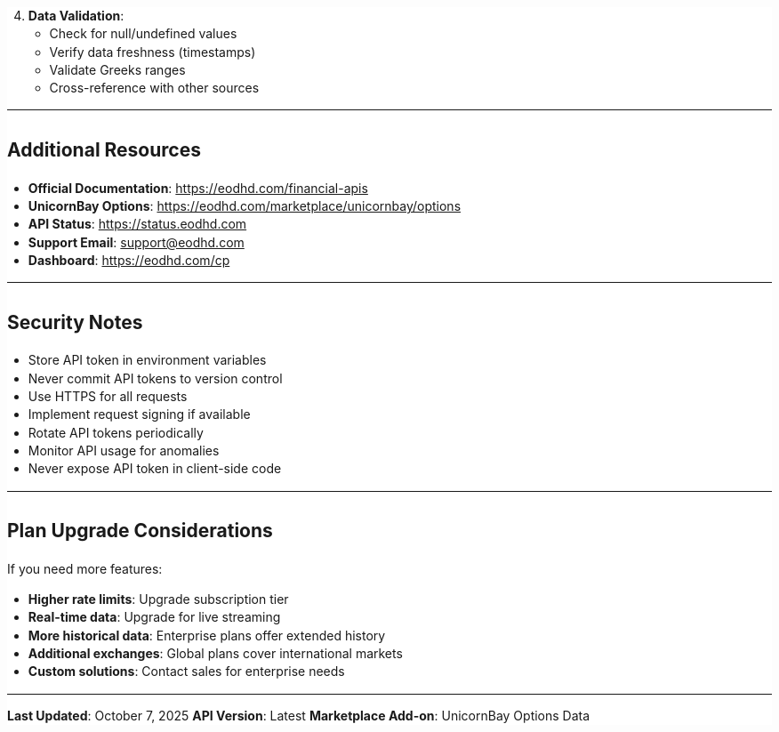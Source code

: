 4. **Data Validation**:
   - Check for null/undefined values
   - Verify data freshness (timestamps)
   - Validate Greeks ranges
   - Cross-reference with other sources

---

## Additional Resources

- **Official Documentation**: https://eodhd.com/financial-apis
- **UnicornBay Options**: https://eodhd.com/marketplace/unicornbay/options
- **API Status**: https://status.eodhd.com
- **Support Email**: support@eodhd.com
- **Dashboard**: https://eodhd.com/cp

---

## Security Notes

- Store API token in environment variables
- Never commit API tokens to version control
- Use HTTPS for all requests
- Implement request signing if available
- Rotate API tokens periodically
- Monitor API usage for anomalies
- Never expose API token in client-side code

---

## Plan Upgrade Considerations

If you need more features:
- **Higher rate limits**: Upgrade subscription tier
- **Real-time data**: Upgrade for live streaming
- **More historical data**: Enterprise plans offer extended history
- **Additional exchanges**: Global plans cover international markets
- **Custom solutions**: Contact sales for enterprise needs

---

**Last Updated**: October 7, 2025
**API Version**: Latest
**Marketplace Add-on**: UnicornBay Options Data
